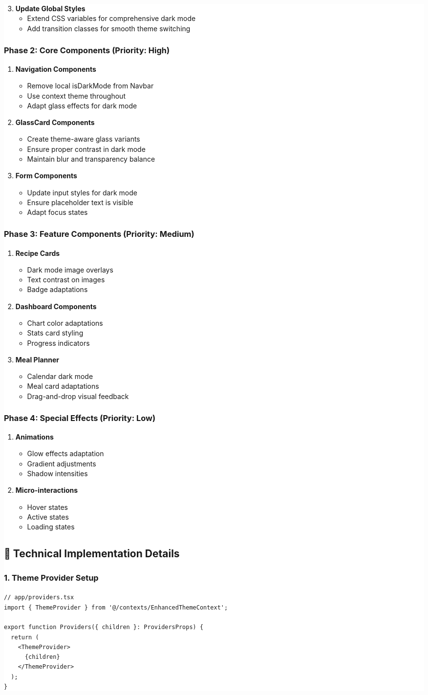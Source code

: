 3. **Update Global Styles**
   - Extend CSS variables for comprehensive dark mode
   - Add transition classes for smooth theme switching

### Phase 2: Core Components (Priority: High)
1. **Navigation Components**
   - Remove local isDarkMode from Navbar
   - Use context theme throughout
   - Adapt glass effects for dark mode

2. **GlassCard Components**
   - Create theme-aware glass variants
   - Ensure proper contrast in dark mode
   - Maintain blur and transparency balance

3. **Form Components**
   - Update input styles for dark mode
   - Ensure placeholder text is visible
   - Adapt focus states

### Phase 3: Feature Components (Priority: Medium)
1. **Recipe Cards**
   - Dark mode image overlays
   - Text contrast on images
   - Badge adaptations

2. **Dashboard Components**
   - Chart color adaptations
   - Stats card styling
   - Progress indicators

3. **Meal Planner**
   - Calendar dark mode
   - Meal card adaptations
   - Drag-and-drop visual feedback

### Phase 4: Special Effects (Priority: Low)
1. **Animations**
   - Glow effects adaptation
   - Gradient adjustments
   - Shadow intensities

2. **Micro-interactions**
   - Hover states
   - Active states
   - Loading states

## 🔧 Technical Implementation Details

### 1. Theme Provider Setup
```tsx
// app/providers.tsx
import { ThemeProvider } from '@/contexts/EnhancedThemeContext';

export function Providers({ children }: ProvidersProps) {
  return (
    <ThemeProvider>
      {children}
    </ThemeProvider>
  );
}
```
